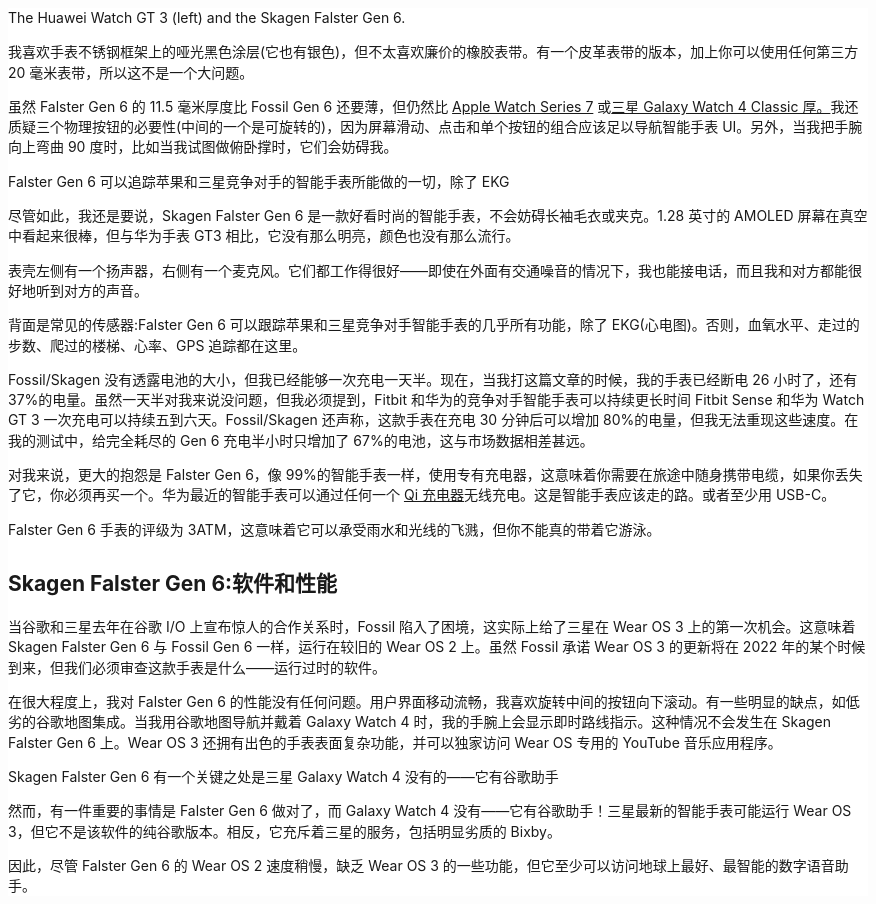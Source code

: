 The Huawei Watch GT 3 (left) and the Skagen Falster Gen 6.

我喜欢手表不锈钢框架上的哑光黑色涂层(它也有银色)，但不太喜欢廉价的橡胶表带。有一个皮革表带的版本，加上你可以使用任何第三方 20 毫米表带，所以这不是一个大问题。

虽然 Falster Gen 6 的 11.5 毫米厚度比 Fossil Gen 6 还要薄，但仍然比 [Apple Watch Series 7](https://www.xda-developers.com/apple-watch-series-7-review/) 或[三星 Galaxy Watch 4 Classic 厚。](https://www.xda-developers.com/samsung-galaxy-watch-4-classic-review/)我还质疑三个物理按钮的必要性(中间的一个是可旋转的)，因为屏幕滑动、点击和单个按钮的组合应该足以导航智能手表 UI。另外，当我把手腕向上弯曲 90 度时，比如当我试图做俯卧撑时，它们会妨碍我。

Falster Gen 6 可以追踪苹果和三星竞争对手的智能手表所能做的一切，除了 EKG

尽管如此，我还是要说，Skagen Falster Gen 6 是一款好看时尚的智能手表，不会妨碍长袖毛衣或夹克。1.28 英寸的 AMOLED 屏幕在真空中看起来很棒，但与华为手表 GT3 相比，它没有那么明亮，颜色也没有那么流行。

表壳左侧有一个扬声器，右侧有一个麦克风。它们都工作得很好——即使在外面有交通噪音的情况下，我也能接电话，而且我和对方都能很好地听到对方的声音。

背面是常见的传感器:Falster Gen 6 可以跟踪苹果和三星竞争对手智能手表的几乎所有功能，除了 EKG(心电图)。否则，血氧水平、走过的步数、爬过的楼梯、心率、GPS 追踪都在这里。

Fossil/Skagen 没有透露电池的大小，但我已经能够一次充电一天半。现在，当我打这篇文章的时候，我的手表已经断电 26 小时了，还有 37%的电量。虽然一天半对我来说没问题，但我必须提到，Fitbit 和华为的竞争对手智能手表可以持续更长时间 Fitbit Sense 和华为 Watch GT 3 一次充电可以持续五到六天。Fossil/Skagen 还声称，这款手表在充电 30 分钟后可以增加 80%的电量，但我无法重现这些速度。在我的测试中，给完全耗尽的 Gen 6 充电半小时只增加了 67%的电池，这与市场数据相差甚远。

对我来说，更大的抱怨是 Falster Gen 6，像 99%的智能手表一样，使用专有充电器，这意味着你需要在旅途中随身携带电缆，如果你丢失了它，你必须再买一个。华为最近的智能手表可以通过任何一个 [Qi 充电器](https://www.xda-developers.com/best-qi-wireless-charger)无线充电。这是智能手表应该走的路。或者至少用 USB-C。

Falster Gen 6 手表的评级为 3ATM，这意味着它可以承受雨水和光线的飞溅，但你不能真的带着它游泳。

## Skagen Falster Gen 6:软件和性能

当谷歌和三星去年在谷歌 I/O 上宣布惊人的合作关系时，Fossil 陷入了困境，这实际上给了三星在 Wear OS 3 上的第一次机会。这意味着 Skagen Falster Gen 6 与 Fossil Gen 6 一样，运行在较旧的 Wear OS 2 上。虽然 Fossil 承诺 Wear OS 3 的更新将在 2022 年的某个时候到来，但我们必须审查这款手表是什么——运行过时的软件。

在很大程度上，我对 Falster Gen 6 的性能没有任何问题。用户界面移动流畅，我喜欢旋转中间的按钮向下滚动。有一些明显的缺点，如低劣的谷歌地图集成。当我用谷歌地图导航并戴着 Galaxy Watch 4 时，我的手腕上会显示即时路线指示。这种情况不会发生在 Skagen Falster Gen 6 上。Wear OS 3 还拥有出色的手表表面复杂功能，并可以独家访问 Wear OS 专用的 YouTube 音乐应用程序。

Skagen Falster Gen 6 有一个关键之处是三星 Galaxy Watch 4 没有的——它有谷歌助手

然而，有一件重要的事情是 Falster Gen 6 做对了，而 Galaxy Watch 4 没有——它有谷歌助手！三星最新的智能手表可能运行 Wear OS 3，但它不是该软件的纯谷歌版本。相反，它充斥着三星的服务，包括明显劣质的 Bixby。

因此，尽管 Falster Gen 6 的 Wear OS 2 速度稍慢，缺乏 Wear OS 3 的一些功能，但它至少可以访问地球上最好、最智能的数字语音助手。
